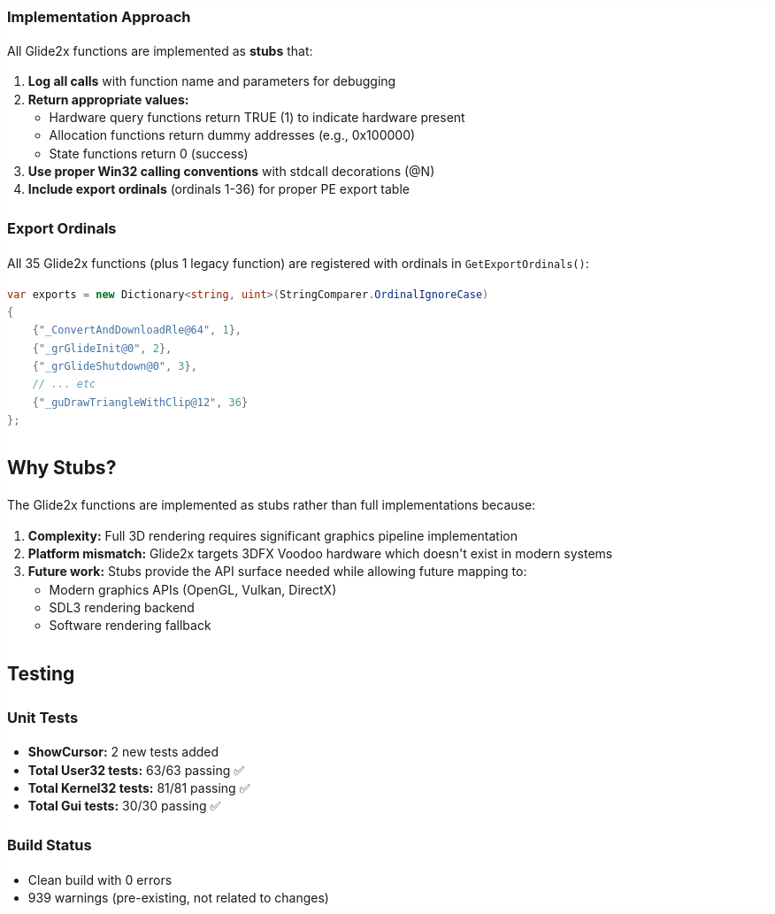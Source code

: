 ### Implementation Approach

All Glide2x functions are implemented as **stubs** that:

1. **Log all calls** with function name and parameters for debugging
2. **Return appropriate values:**
   - Hardware query functions return TRUE (1) to indicate hardware present
   - Allocation functions return dummy addresses (e.g., 0x100000)
   - State functions return 0 (success)
3. **Use proper Win32 calling conventions** with stdcall decorations (@N)
4. **Include export ordinals** (ordinals 1-36) for proper PE export table

### Export Ordinals

All 35 Glide2x functions (plus 1 legacy function) are registered with ordinals in `GetExportOrdinals()`:
```csharp
var exports = new Dictionary<string, uint>(StringComparer.OrdinalIgnoreCase)
{
    {"_ConvertAndDownloadRle@64", 1},
    {"_grGlideInit@0", 2},
    {"_grGlideShutdown@0", 3},
    // ... etc
    {"_guDrawTriangleWithClip@12", 36}
};
```

## Why Stubs?

The Glide2x functions are implemented as stubs rather than full implementations because:

1. **Complexity:** Full 3D rendering requires significant graphics pipeline implementation
2. **Platform mismatch:** Glide2x targets 3DFX Voodoo hardware which doesn't exist in modern systems
3. **Future work:** Stubs provide the API surface needed while allowing future mapping to:
   - Modern graphics APIs (OpenGL, Vulkan, DirectX)
   - SDL3 rendering backend
   - Software rendering fallback

## Testing

### Unit Tests
- **ShowCursor:** 2 new tests added
- **Total User32 tests:** 63/63 passing ✅
- **Total Kernel32 tests:** 81/81 passing ✅
- **Total Gui tests:** 30/30 passing ✅

### Build Status
- Clean build with 0 errors
- 939 warnings (pre-existing, not related to changes)
